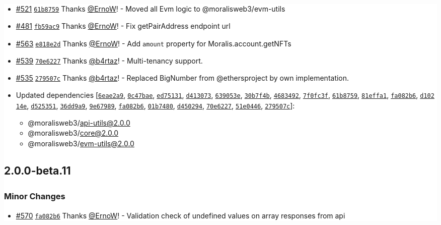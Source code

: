 - [#521](https://github.com/MoralisWeb3/Moralis-JS-SDK/pull/521) [`61b8759`](https://github.com/MoralisWeb3/Moralis-JS-SDK/commit/61b8759fcc80185a51758606ce2c4c5e9868a22d) Thanks [@ErnoW](https://github.com/ErnoW)! - Moved all Evm logic to @moralisweb3/evm-utils

* [#481](https://github.com/MoralisWeb3/Moralis-JS-SDK/pull/481) [`fb59ac9`](https://github.com/MoralisWeb3/Moralis-JS-SDK/commit/fb59ac9c29a13f95cdc91673385f79b8c1139fcb) Thanks [@ErnoW](https://github.com/ErnoW)! - Fix getPairAddress endpoint url

- [#563](https://github.com/MoralisWeb3/Moralis-JS-SDK/pull/563) [`e818e2d`](https://github.com/MoralisWeb3/Moralis-JS-SDK/commit/e818e2d0e997196eae4cabf52848a9eaf8095c2e) Thanks [@ErnoW](https://github.com/ErnoW)! - Add `amount` property for Moralis.account.getNFTs

* [#539](https://github.com/MoralisWeb3/Moralis-JS-SDK/pull/539) [`70e6227`](https://github.com/MoralisWeb3/Moralis-JS-SDK/commit/70e62273da34dc0227d47842d06247ed771ba085) Thanks [@b4rtaz](https://github.com/b4rtaz)! - Multi-tenancy support.

- [#535](https://github.com/MoralisWeb3/Moralis-JS-SDK/pull/535) [`279507c`](https://github.com/MoralisWeb3/Moralis-JS-SDK/commit/279507c33c3ae172aa0257663cfcfdedd790f829) Thanks [@b4rtaz](https://github.com/b4rtaz)! - Replaced BigNumber from @ethersproject by own implementation.

- Updated dependencies [[`6eae2a9`](https://github.com/MoralisWeb3/Moralis-JS-SDK/commit/6eae2a9f6c6266f6e7dfe327a4343d1ada5e8752), [`0c47bae`](https://github.com/MoralisWeb3/Moralis-JS-SDK/commit/0c47baed6a4ef1b7d17f27888c458806cb9affce), [`ed75131`](https://github.com/MoralisWeb3/Moralis-JS-SDK/commit/ed75131d7b98bb11789a5e51c113fa222222ad74), [`d413073`](https://github.com/MoralisWeb3/Moralis-JS-SDK/commit/d4130736a22b5e28da767864d57be8d2abcf5981), [`639053e`](https://github.com/MoralisWeb3/Moralis-JS-SDK/commit/639053e543a93a9d173405463bc4162dcf5af072), [`30b7f4b`](https://github.com/MoralisWeb3/Moralis-JS-SDK/commit/30b7f4b9dd81a67ee6f6ceb006a0b7eec0cb825d), [`4683492`](https://github.com/MoralisWeb3/Moralis-JS-SDK/commit/4683492c4152779d8175e37075f8d1168c990188), [`7f0fc3f`](https://github.com/MoralisWeb3/Moralis-JS-SDK/commit/7f0fc3f21e60494e4bed2798ca931ce10cb45146), [`61b8759`](https://github.com/MoralisWeb3/Moralis-JS-SDK/commit/61b8759fcc80185a51758606ce2c4c5e9868a22d), [`81effa1`](https://github.com/MoralisWeb3/Moralis-JS-SDK/commit/81effa1a4f9afc4a7e8a3c39eaa4ff2d9103b60a), [`fa082b6`](https://github.com/MoralisWeb3/Moralis-JS-SDK/commit/fa082b613fd3b317072ee66e8ca1361fd51f34f4), [`d10214e`](https://github.com/MoralisWeb3/Moralis-JS-SDK/commit/d10214e86bb3611ede818e9e990554b05ac827d1), [`d525351`](https://github.com/MoralisWeb3/Moralis-JS-SDK/commit/d525351da98b8b1dec6a7559c953c5b921d7b913), [`36dd9a9`](https://github.com/MoralisWeb3/Moralis-JS-SDK/commit/36dd9a99e4be82350ae8df947d41d06f889b1421), [`9e67989`](https://github.com/MoralisWeb3/Moralis-JS-SDK/commit/9e67989c33f965bccb5dede53785a55fb1933316), [`fa082b6`](https://github.com/MoralisWeb3/Moralis-JS-SDK/commit/fa082b613fd3b317072ee66e8ca1361fd51f34f4), [`01b7480`](https://github.com/MoralisWeb3/Moralis-JS-SDK/commit/01b74801dfcbf64be054c16d88fd45195ea1b725), [`d450294`](https://github.com/MoralisWeb3/Moralis-JS-SDK/commit/d450294f52e23aacd590c40fd4e332bda22f4438), [`70e6227`](https://github.com/MoralisWeb3/Moralis-JS-SDK/commit/70e62273da34dc0227d47842d06247ed771ba085), [`51e0446`](https://github.com/MoralisWeb3/Moralis-JS-SDK/commit/51e04465b803d89bdc3bc72d749e1152139a8534), [`279507c`](https://github.com/MoralisWeb3/Moralis-JS-SDK/commit/279507c33c3ae172aa0257663cfcfdedd790f829)]:
  - @moralisweb3/api-utils@2.0.0
  - @moralisweb3/core@2.0.0
  - @moralisweb3/evm-utils@2.0.0

## 2.0.0-beta.11

### Minor Changes

- [#570](https://github.com/MoralisWeb3/Moralis-JS-SDK/pull/570) [`fa082b6`](https://github.com/MoralisWeb3/Moralis-JS-SDK/commit/fa082b613fd3b317072ee66e8ca1361fd51f34f4) Thanks [@ErnoW](https://github.com/ErnoW)! - Validation check of undefined values on array responses from api
